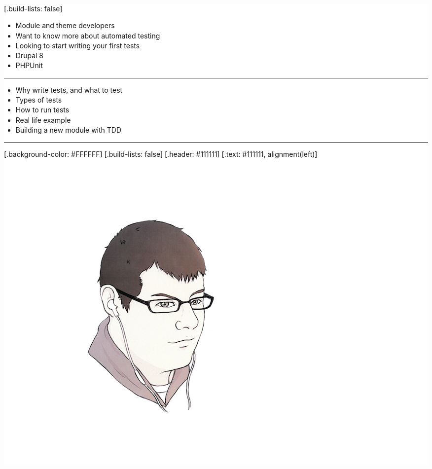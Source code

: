 [.build-lists: false]

- Module and theme developers
- Want to know more about automated testing
- Looking to start writing your first tests
- Drupal 8
- PHPUnit

---

- Why write tests, and what to test
- Types of tests
- How to run tests
- Real life example
- Building a new module with TDD

---

[.background-color: #FFFFFF]
[.build-lists: false]
[.header: #111111]
[.text: #111111, alignment(left)]

![right 800%](../images/me-phpnw.png)
